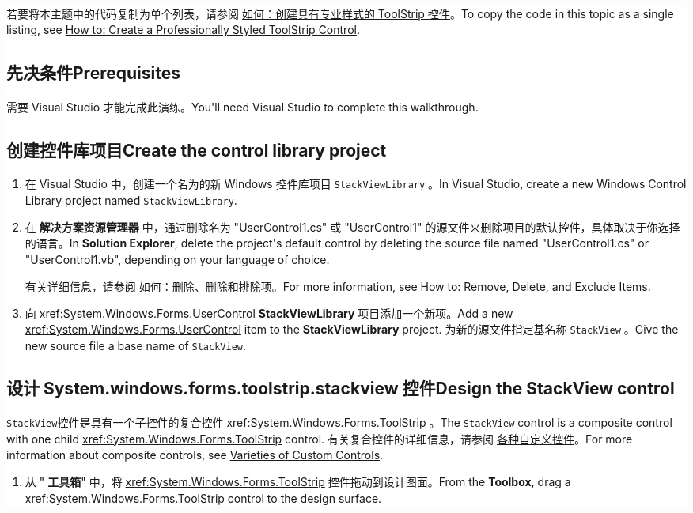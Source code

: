 <span data-ttu-id="fd728-110">若要将本主题中的代码复制为单个列表，请参阅 [如何：创建具有专业样式的 ToolStrip 控件](how-to-create-a-professionally-styled-toolstrip-control.md)。</span><span class="sxs-lookup"><span data-stu-id="fd728-110">To copy the code in this topic as a single listing, see [How to: Create a Professionally Styled ToolStrip Control](how-to-create-a-professionally-styled-toolstrip-control.md).</span></span>

## <a name="prerequisites"></a><span data-ttu-id="fd728-111">先决条件</span><span class="sxs-lookup"><span data-stu-id="fd728-111">Prerequisites</span></span>

<span data-ttu-id="fd728-112">需要 Visual Studio 才能完成此演练。</span><span class="sxs-lookup"><span data-stu-id="fd728-112">You'll need Visual Studio to complete this walkthrough.</span></span>

## <a name="create-the-control-library-project"></a><span data-ttu-id="fd728-113">创建控件库项目</span><span class="sxs-lookup"><span data-stu-id="fd728-113">Create the control library project</span></span>

1. <span data-ttu-id="fd728-114">在 Visual Studio 中，创建一个名为的新 Windows 控件库项目 `StackViewLibrary` 。</span><span class="sxs-lookup"><span data-stu-id="fd728-114">In Visual Studio, create a new Windows Control Library project named `StackViewLibrary`.</span></span>

2. <span data-ttu-id="fd728-115">在 **解决方案资源管理器** 中，通过删除名为 "UserControl1.cs" 或 "UserControl1" 的源文件来删除项目的默认控件，具体取决于你选择的语言。</span><span class="sxs-lookup"><span data-stu-id="fd728-115">In **Solution Explorer**, delete the project's default control by deleting the source file named "UserControl1.cs" or "UserControl1.vb", depending on your language of choice.</span></span>

     <span data-ttu-id="fd728-116">有关详细信息，请参阅 [如何：删除、删除和排除项](/previous-versions/visualstudio/visual-studio-2010/0ebzhwsk(v=vs.100))。</span><span class="sxs-lookup"><span data-stu-id="fd728-116">For more information, see [How to: Remove, Delete, and Exclude Items](/previous-versions/visualstudio/visual-studio-2010/0ebzhwsk(v=vs.100)).</span></span>

3. <span data-ttu-id="fd728-117">向 <xref:System.Windows.Forms.UserControl> **StackViewLibrary** 项目添加一个新项。</span><span class="sxs-lookup"><span data-stu-id="fd728-117">Add a new <xref:System.Windows.Forms.UserControl> item to the **StackViewLibrary** project.</span></span> <span data-ttu-id="fd728-118">为新的源文件指定基名称 `StackView` 。</span><span class="sxs-lookup"><span data-stu-id="fd728-118">Give the new source file a base name of `StackView`.</span></span>

## <a name="design-the-stackview-control"></a><span data-ttu-id="fd728-119">设计 System.windows.forms.toolstrip.stackview 控件</span><span class="sxs-lookup"><span data-stu-id="fd728-119">Design the StackView control</span></span>

<span data-ttu-id="fd728-120">`StackView`控件是具有一个子控件的复合控件 <xref:System.Windows.Forms.ToolStrip> 。</span><span class="sxs-lookup"><span data-stu-id="fd728-120">The `StackView` control is a composite control with one child <xref:System.Windows.Forms.ToolStrip> control.</span></span> <span data-ttu-id="fd728-121">有关复合控件的详细信息，请参阅 [各种自定义控件](varieties-of-custom-controls.md)。</span><span class="sxs-lookup"><span data-stu-id="fd728-121">For more information about composite controls, see [Varieties of Custom Controls](varieties-of-custom-controls.md).</span></span>

1. <span data-ttu-id="fd728-122">从 " **工具箱**" 中，将 <xref:System.Windows.Forms.ToolStrip> 控件拖动到设计图面。</span><span class="sxs-lookup"><span data-stu-id="fd728-122">From the **Toolbox**, drag a <xref:System.Windows.Forms.ToolStrip> control to the design surface.</span></span>
